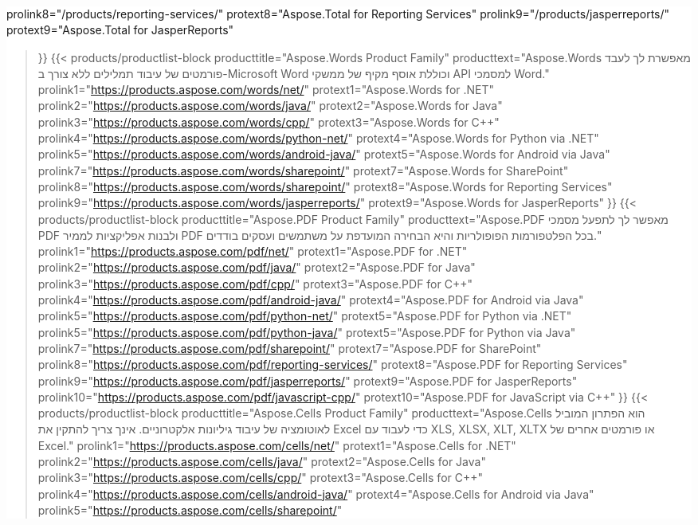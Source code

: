 prolink8="/products/reporting-services/"
protext8="Aspose.Total for Reporting Services"
prolink9="/products/jasperreports/"
protext9="Aspose.Total for JasperReports"
>}}
{{< products/productlist-block
producttitle="Aspose.Words Product Family"
producttext="Aspose.Words מאפשרת לך לעבד פורמטים של עיבוד תמלילים ללא צורך ב-Microsoft Word וכוללת אוסף מקיף של ממשקי API למסמכי Word."
prolink1="https://products.aspose.com/words/net/"
protext1="Aspose.Words for .NET"
prolink2="https://products.aspose.com/words/java/"
protext2="Aspose.Words for Java"
prolink3="https://products.aspose.com/words/cpp/"
protext3="Aspose.Words for C++"
prolink4="https://products.aspose.com/words/python-net/"
protext4="Aspose.Words for Python via .NET"
prolink5="https://products.aspose.com/words/android-java/"
protext5="Aspose.Words for Android via Java"
prolink7="https://products.aspose.com/words/sharepoint/"
protext7="Aspose.Words for SharePoint"
prolink8="https://products.aspose.com/words/sharepoint/"
protext8="Aspose.Words for Reporting Services"
prolink9="https://products.aspose.com/words/jasperreports/"
protext9="Aspose.Words for JasperReports"
>}}
{{< products/productlist-block
producttitle="Aspose.PDF Product Family"
producttext="Aspose.PDF מאפשר לך לתפעל מסמכי PDF ולבנות אפליקציות לממיר PDF בכל הפלטפורמות הפופולריות והיא הבחירה המועדפת על משתמשים ועסקים בודדים."
prolink1="https://products.aspose.com/pdf/net/"
protext1="Aspose.PDF for .NET"
prolink2="https://products.aspose.com/pdf/java/"
protext2="Aspose.PDF for Java"
prolink3="https://products.aspose.com/pdf/cpp/"
protext3="Aspose.PDF for C++"
prolink4="https://products.aspose.com/pdf/android-java/"
protext4="Aspose.PDF for Android via Java"
prolink5="https://products.aspose.com/pdf/python-net/"
protext5="Aspose.PDF for Python via .NET"
prolink5="https://products.aspose.com/pdf/python-java/"
protext5="Aspose.PDF for Python via Java"
prolink7="https://products.aspose.com/pdf/sharepoint/"
protext7="Aspose.PDF for SharePoint"
prolink8="https://products.aspose.com/pdf/reporting-services/"
protext8="Aspose.PDF for Reporting Services"
prolink9="https://products.aspose.com/pdf/jasperreports/"
protext9="Aspose.PDF for JasperReports"
prolink10="https://products.aspose.com/pdf/javascript-cpp/"
protext10="Aspose.PDF for JavaScript via C++"
>}}
{{< products/productlist-block
producttitle="Aspose.Cells Product Family"
producttext="Aspose.Cells הוא הפתרון המוביל לאוטומציה של עיבוד גיליונות אלקטרוניים. אינך צריך להתקין את Excel כדי לעבוד עם XLS, XLSX, XLT, XLTX או פורמטים אחרים של Excel."
prolink1="https://products.aspose.com/cells/net/"
protext1="Aspose.Cells for .NET"
prolink2="https://products.aspose.com/cells/java/"
protext2="Aspose.Cells for Java"
prolink3="https://products.aspose.com/cells/cpp/"
protext3="Aspose.Cells for C++"
prolink4="https://products.aspose.com/cells/android-java/"
protext4="Aspose.Cells for Android via Java"
prolink5="https://products.aspose.com/cells/sharepoint/"